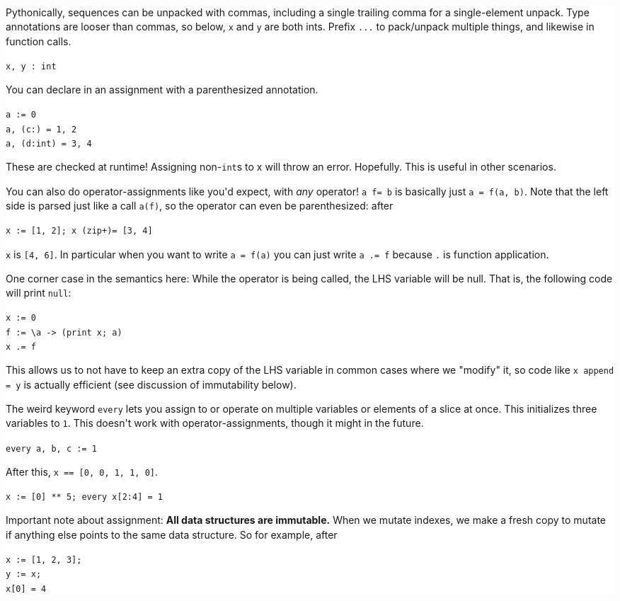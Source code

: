 Pythonically, sequences can be unpacked with commas, including a single trailing comma for a single-element unpack. Type annotations are looser than commas, so below, `x` and `y` are both ints. Prefix `...` to pack/unpack multiple things, and likewise in function calls.

```
x, y : int
```

You can declare in an assignment with a parenthesized annotation.

```
a := 0
a, (c:) = 1, 2
a, (d:int) = 3, 4
```

These are checked at runtime! Assigning non-`int`s to x will throw an error. Hopefully. This is useful in other scenarios.

You can also do operator-assignments like you'd expect, with *any* operator! `a f= b` is basically just `a = f(a, b)`. Note that the left side is parsed just like a call `a(f)`, so the operator can even be parenthesized: after

```
x := [1, 2]; x (zip+)= [3, 4]
```

`x` is `[4, 6]`. In particular when you want to write `a = f(a)` you can just write `a .= f` because `.` is function application.

One corner case in the semantics here: While the operator is being called, the LHS variable will be null. That is, the following code will print `null`:

```
x := 0
f := \a -> (print x; a)
x .= f
```

This allows us to not have to keep an extra copy of the LHS variable in common cases where we "modify" it, so code like `x append= y` is actually efficient (see discussion of immutability below).

The weird keyword `every` lets you assign to or operate on multiple variables or elements of a slice at once. This initializes three variables to `1`. This doesn't work with operator-assignments, though it might in the future.

```
every a, b, c := 1
```

After this, `x == [0, 0, 1, 1, 0]`.

```
x := [0] ** 5; every x[2:4] = 1
```

Important note about assignment: **All data structures are immutable.** When we mutate indexes, we make a fresh copy to mutate if anything else points to the same data structure. So for example, after

```
x := [1, 2, 3];
y := x;
x[0] = 4
```
